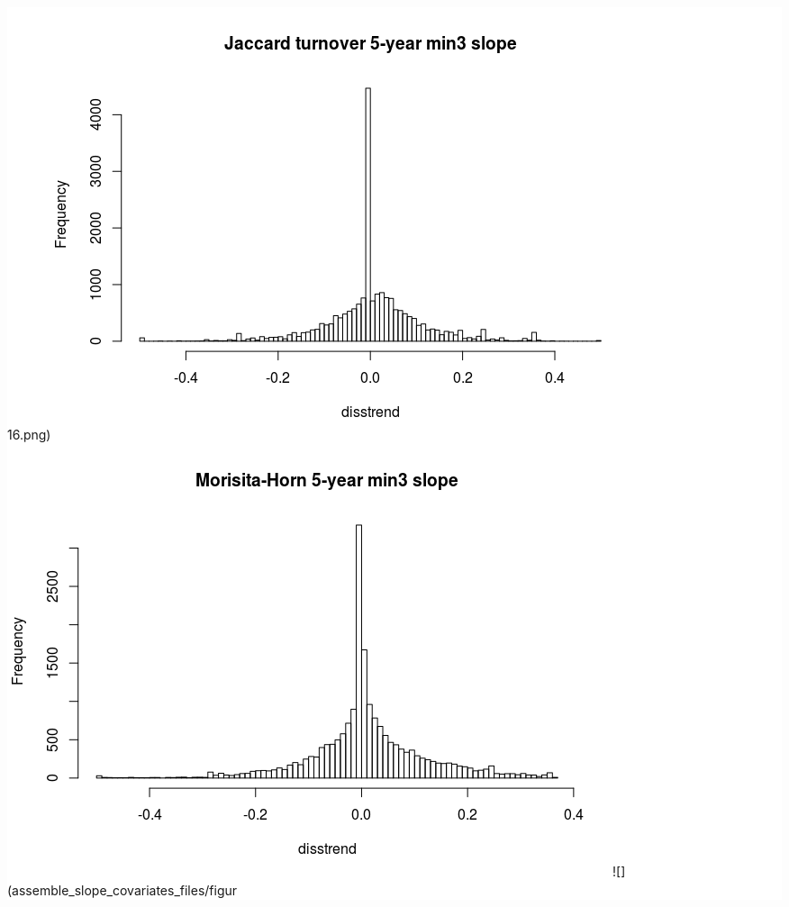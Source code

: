 16.png)![](assemble_slope_covariates_files/figure-gfm/histograms%20response-17.png)![](assemble_slope_covariates_files/figure-gfm/histograms%20response-18.png)![](assemble_slope_covariates_files/figur